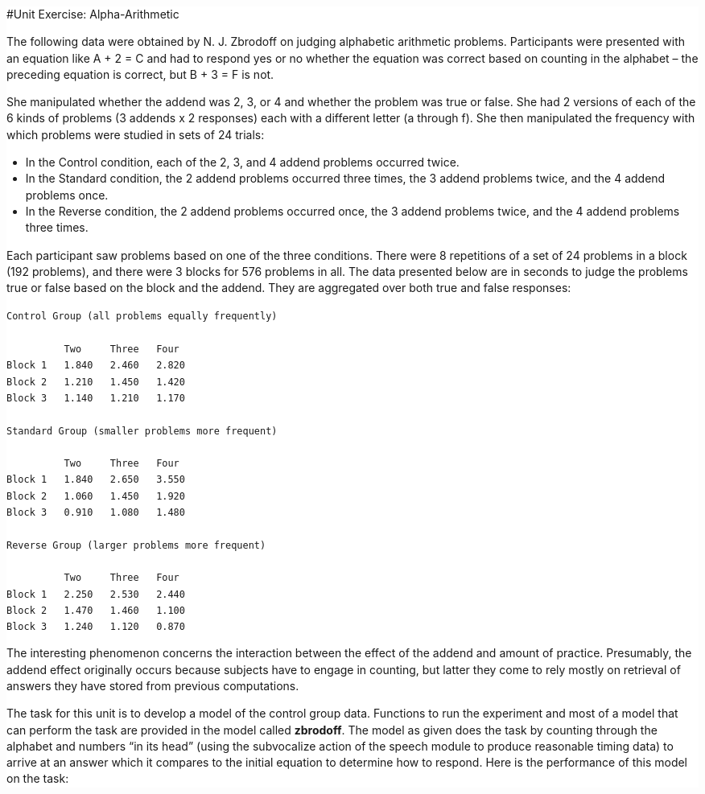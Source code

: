 #Unit Exercise: Alpha-Arithmetic

The following data were obtained by N. J. Zbrodoff on judging alphabetic arithmetic problems. Participants were presented with an equation like A + 2 = C and had to respond yes or no whether the equation was correct based on counting in the alphabet – the preceding equation is correct, but B + 3 = F is not.

She manipulated whether the addend was 2, 3, or 4 and whether the problem was true or false. She had 2 versions of each of the 6 kinds of problems (3 addends x 2 responses) each with a different letter (a through f). She then manipulated the frequency with which problems were studied in sets of 24 trials:

* In the Control condition, each of the 2, 3, and 4 addend problems occurred twice.
* In the Standard condition, the 2 addend problems occurred three times, the 3 addend problems twice, and the 4 addend problems once.
* In the Reverse condition, the 2 addend problems occurred once, the 3 addend problems twice, and the 4 addend problems three times.

Each participant saw problems based on one of the three conditions. There were 8 repetitions of a set of 24 problems in a block (192 problems), and there were 3 blocks for 576 problems in all. The data presented below are in seconds to judge the problems true or false based on the block and the addend. They are aggregated over both true and false responses:

```
Control Group (all problems equally frequently)

          Two     Three   Four
Block 1   1.840   2.460   2.820
Block 2   1.210   1.450   1.420
Block 3   1.140   1.210   1.170

Standard Group (smaller problems more frequent)

          Two     Three   Four
Block 1   1.840   2.650   3.550
Block 2   1.060   1.450   1.920
Block 3   0.910   1.080   1.480

Reverse Group (larger problems more frequent)

          Two     Three   Four
Block 1   2.250   2.530   2.440
Block 2   1.470   1.460   1.100
Block 3   1.240   1.120   0.870
```

The interesting phenomenon concerns the interaction between the effect of the addend and amount of practice. Presumably, the addend effect originally occurs because subjects have to engage in counting, but latter they come to rely mostly on retrieval of answers they have stored from previous computations.

The task for this unit is to develop a model of the control group data. Functions to run the experiment and most of a model that can perform the task are provided in the model called **zbrodoff**. The model as given does the task by counting through the alphabet and numbers “in its head” (using the subvocalize action of the speech module to produce reasonable timing data) to arrive at an answer which it compares to the initial equation to determine how to respond. Here is the performance of this model on the task:
